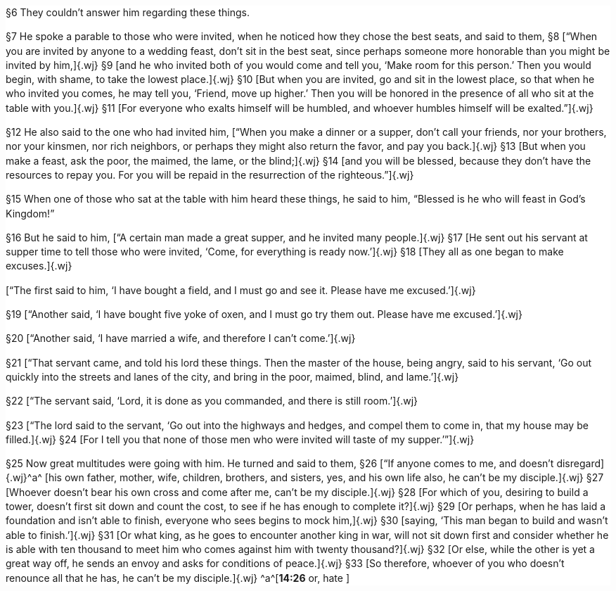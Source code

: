 §6 They couldn’t answer him regarding these things. 

§7 He spoke a parable to those who were invited, when he noticed how they chose the best seats, and said to them, 
§8 [“When you are invited by anyone to a wedding feast, don’t sit in the best seat, since perhaps someone more honorable than you might be invited by him,]{.wj} 
§9 [and he who invited both of you would come and tell you, ‘Make room for this person.’ Then you would begin, with shame, to take the lowest place.]{.wj} 
§10 [But when you are invited, go and sit in the lowest place, so that when he who invited you comes, he may tell you, ‘Friend, move up higher.’ Then you will be honored in the presence of all who sit at the table with you.]{.wj} 
§11 [For everyone who exalts himself will be humbled, and whoever humbles himself will be exalted.”]{.wj} 

§12 He also said to the one who had invited him, [“When you make a dinner or a supper, don’t call your friends, nor your brothers, nor your kinsmen, nor rich neighbors, or perhaps they might also return the favor, and pay you back.]{.wj} 
§13 [But when you make a feast, ask the poor, the maimed, the lame, or the blind;]{.wj} 
§14 [and you will be blessed, because they don’t have the resources to repay you. For you will be repaid in the resurrection of the righteous.”]{.wj} 

§15 When one of those who sat at the table with him heard these things, he said to him, “Blessed is he who will feast in God’s Kingdom!” 

§16 But he said to him, [“A certain man made a great supper, and he invited many people.]{.wj} 
§17 [He sent out his servant at supper time to tell those who were invited, ‘Come, for everything is ready now.’]{.wj} 
§18 [They all as one began to make excuses.]{.wj} 

[“The first said to him, ‘I have bought a field, and I must go and see it. Please have me excused.’]{.wj} 

§19 [“Another said, ‘I have bought five yoke of oxen, and I must go try them out. Please have me excused.’]{.wj} 

§20 [“Another said, ‘I have married a wife, and therefore I can’t come.’]{.wj} 

§21 [“That servant came, and told his lord these things. Then the master of the house, being angry, said to his servant, ‘Go out quickly into the streets and lanes of the city, and bring in the poor, maimed, blind, and lame.’]{.wj} 

§22 [“The servant said, ‘Lord, it is done as you commanded, and there is still room.’]{.wj} 

§23 [“The lord said to the servant, ‘Go out into the highways and hedges, and compel them to come in, that my house may be filled.]{.wj} 
§24 [For I tell you that none of those men who were invited will taste of my supper.’”]{.wj} 

§25 Now great multitudes were going with him. He turned and said to them, 
§26 [“If anyone comes to me, and doesn’t disregard]{.wj}^a^ [his own father, mother, wife, children, brothers, and sisters, yes, and his own life also, he can’t be my disciple.]{.wj} 
§27 [Whoever doesn’t bear his own cross and come after me, can’t be my disciple.]{.wj} 
§28 [For which of you, desiring to build a tower, doesn’t first sit down and count the cost, to see if he has enough to complete it?]{.wj} 
§29 [Or perhaps, when he has laid a foundation and isn’t able to finish, everyone who sees begins to mock him,]{.wj} 
§30 [saying, ‘This man began to build and wasn’t able to finish.’]{.wj} 
§31 [Or what king, as he goes to encounter another king in war, will not sit down first and consider whether he is able with ten thousand to meet him who comes against him with twenty thousand?]{.wj} 
§32 [Or else, while the other is yet a great way off, he sends an envoy and asks for conditions of peace.]{.wj} 
§33 [So therefore, whoever of you who doesn’t renounce all that he has, he can’t be my disciple.]{.wj} 
^a^[**14:26** or, hate ]
